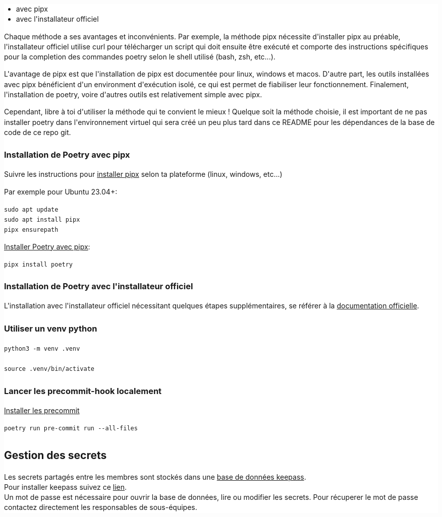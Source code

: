 - avec pipx
- avec l'installateur officiel

Chaque méthode a ses avantages et inconvénients. Par exemple, la méthode pipx nécessite d'installer pipx au préable, l'installateur officiel utilise curl pour télécharger un script qui doit ensuite être exécuté et comporte des instructions spécifiques pour la completion des commandes poetry selon le shell utilisé (bash, zsh, etc...).

L'avantage de pipx est que l'installation de pipx est documentée pour linux, windows et macos. D'autre part, les outils installées avec pipx bénéficient d'un environment d'exécution isolé, ce qui est permet de fiabiliser leur fonctionnement. Finalement, l'installation de poetry, voire d'autres outils est relativement simple avec pipx.

Cependant, libre à toi d'utiliser la méthode qui te convient le mieux ! Quelque soit la méthode choisie, il est important de ne pas installer poetry dans l'environnement virtuel qui sera créé un peu plus tard dans ce README pour les dépendances de la base de code de ce repo git.

### Installation de Poetry avec pipx

Suivre les instructions pour [installer pipx](https://pipx.pypa.io/stable/#install-pipx) selon ta plateforme (linux, windows, etc...)

Par exemple pour Ubuntu 23.04+:

    sudo apt update
    sudo apt install pipx
    pipx ensurepath

[Installer Poetry avec pipx](https://python-poetry.org/docs/#installing-with-pipx):

    pipx install poetry

### Installation de Poetry avec l'installateur officiel

L'installation avec l'installateur officiel nécessitant quelques étapes supplémentaires,
se référer à la [documentation officielle](https://python-poetry.org/docs/#installing-with-the-official-installer).

### Utiliser un venv python

    python3 -m venv .venv

    source .venv/bin/activate

### Lancer les precommit-hook localement

[Installer les precommit](https://pre-commit.com/)

    poetry run pre-commit run --all-files

## Gestion des secrets

Les secrets partagés entre les membres sont stockés dans une [base de données keepass](./keepass/secrets.kdbx).  
Pour installer keepass suivez ce [lien](https://keepass.info/index.html).  
Un mot de passe est nécessaire pour ouvrir la base de données, lire ou modifier les secrets. Pour récuperer le mot de passe contactez directement les responsables de sous-équipes.
